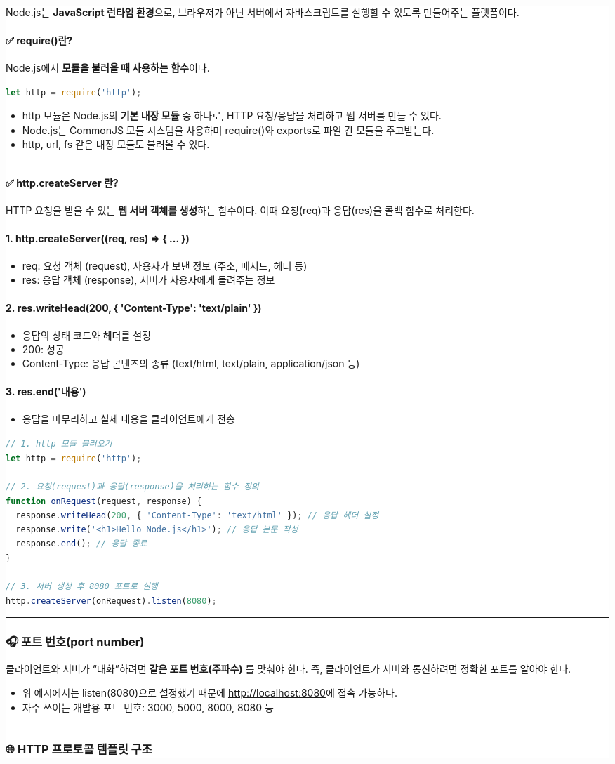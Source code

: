 Node.js는 **JavaScript 런타임 환경**으로, 브라우저가 아닌 서버에서 자바스크립트를 실행할 수 있도록 만들어주는 플랫폼이다.

#### **✅** require()란?
Node.js에서 **모듈을 불러올 때 사용하는 함수**이다.

```js
let http = require('http');
```

- http 모듈은 Node.js의 **기본 내장 모듈** 중 하나로, HTTP 요청/응답을 처리하고 웹 서버를 만들 수 있다.
- Node.js는 CommonJS 모듈 시스템을 사용하며 require()와 exports로 파일 간 모듈을 주고받는다.
- http, url, fs 같은 내장 모듈도 불러올 수 있다.

---
#### **✅** http.createServer 란?
HTTP 요청을 받을 수 있는 **웹 서버 객체를 생성**하는 함수이다.
이때 요청(req)과 응답(res)을 콜백 함수로 처리한다.
#### **1.** **http.createServer((req, res) => { ... })**
- req: 요청 객체 (request), 사용자가 보낸 정보 (주소, 메서드, 헤더 등)
- res: 응답 객체 (response),  서버가 사용자에게 돌려주는 정보
#### **2.** **res.writeHead(200, { 'Content-Type': 'text/plain' })**
- 응답의 상태 코드와 헤더를 설정
- 200: 성공
- Content-Type: 응답 콘텐츠의 종류 (text/html, text/plain, application/json 등)
#### **3.** **res.end('내용')**
- 응답을 마무리하고 실제 내용을 클라이언트에게 전송

```js
// 1. http 모듈 불러오기
let http = require('http');

// 2. 요청(request)과 응답(response)을 처리하는 함수 정의
function onRequest(request, response) {
  response.writeHead(200, { 'Content-Type': 'text/html' }); // 응답 헤더 설정
  response.write('<h1>Hello Node.js</h1>'); // 응답 본문 작성
  response.end(); // 응답 종료
}

// 3. 서버 생성 후 8080 포트로 실행
http.createServer(onRequest).listen(8080);
```

---
### **🎧 포트 번호(port number)**

 클라이언트와 서버가 “대화”하려면 **같은 포트 번호(주파수)** 를 맞춰야 한다.
 즉, 클라이언트가 서버와 통신하려면 정확한 포트를 알아야 한다.

- 위 예시에서는 listen(8080)으로 설정했기 때문에  [http://localhost:8080](http://localhost:8080)에 접속 가능하다.
- 자주 쓰이는 개발용 포트 번호:  3000, 5000, 8000, 8080 등

---
### **🌐 HTTP 프로토콜 템플릿 구조**
